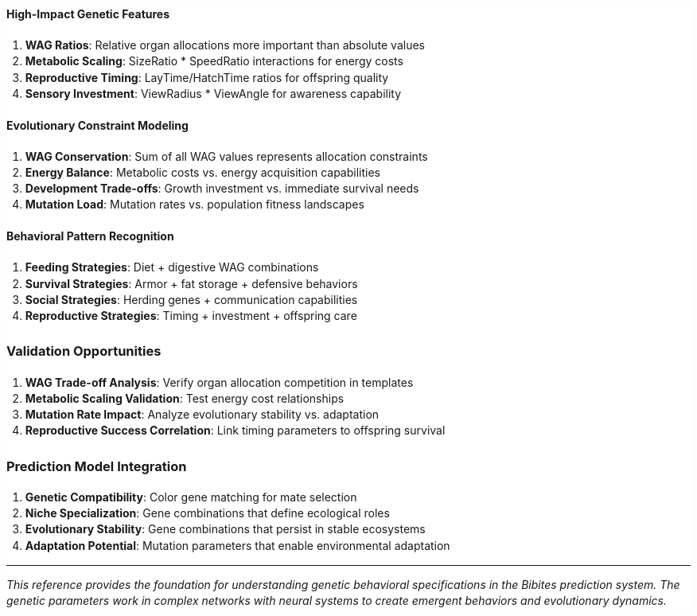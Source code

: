 #### High-Impact Genetic Features
1. **WAG Ratios**: Relative organ allocations more important than absolute values
2. **Metabolic Scaling**: SizeRatio * SpeedRatio interactions for energy costs
3. **Reproductive Timing**: LayTime/HatchTime ratios for offspring quality
4. **Sensory Investment**: ViewRadius * ViewAngle for awareness capability

#### Evolutionary Constraint Modeling
1. **WAG Conservation**: Sum of all WAG values represents allocation constraints
2. **Energy Balance**: Metabolic costs vs. energy acquisition capabilities
3. **Development Trade-offs**: Growth investment vs. immediate survival needs
4. **Mutation Load**: Mutation rates vs. population fitness landscapes

#### Behavioral Pattern Recognition
1. **Feeding Strategies**: Diet + digestive WAG combinations
2. **Survival Strategies**: Armor + fat storage + defensive behaviors
3. **Social Strategies**: Herding genes + communication capabilities
4. **Reproductive Strategies**: Timing + investment + offspring care

### Validation Opportunities
1. **WAG Trade-off Analysis**: Verify organ allocation competition in templates
2. **Metabolic Scaling Validation**: Test energy cost relationships
3. **Mutation Rate Impact**: Analyze evolutionary stability vs. adaptation
4. **Reproductive Success Correlation**: Link timing parameters to offspring survival

### Prediction Model Integration
1. **Genetic Compatibility**: Color gene matching for mate selection
2. **Niche Specialization**: Gene combinations that define ecological roles
3. **Evolutionary Stability**: Gene combinations that persist in stable ecosystems
4. **Adaptation Potential**: Mutation parameters that enable environmental adaptation

---

*This reference provides the foundation for understanding genetic behavioral specifications in the Bibites prediction system. The genetic parameters work in complex networks with neural systems to create emergent behaviors and evolutionary dynamics.*